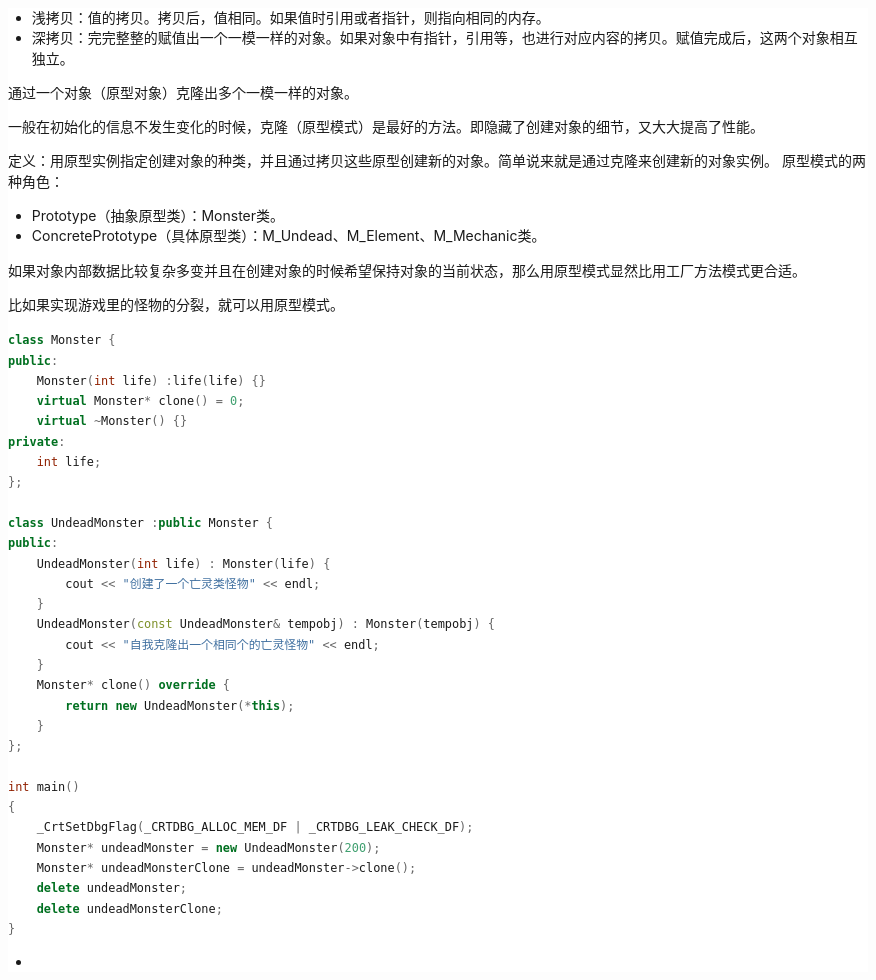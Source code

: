 - 浅拷贝：值的拷贝。拷贝后，值相同。如果值时引用或者指针，则指向相同的内存。
- 深拷贝：完完整整的赋值出一个一模一样的对象。如果对象中有指针，引用等，也进行对应内容的拷贝。赋值完成后，这两个对象相互独立。

通过一个对象（原型对象）克隆出多个一模一样的对象。

一般在初始化的信息不发生变化的时候，克隆（原型模式）是最好的方法。即隐藏了创建对象的细节，又大大提高了性能。

定义：用原型实例指定创建对象的种类，并且通过拷贝这些原型创建新的对象。简单说来就是通过克隆来创建新的对象实例。
原型模式的两种角色：

- Prototype（抽象原型类）：Monster类。
- ConcretePrototype（具体原型类）：M_Undead、M_Element、M_Mechanic类。

如果对象内部数据比较复杂多变并且在创建对象的时候希望保持对象的当前状态，那么用原型模式显然比用工厂方法模式更合适。

比如果实现游戏里的怪物的分裂，就可以用原型模式。

```cpp
class Monster {
public:
	Monster(int life) :life(life) {}
	virtual Monster* clone() = 0;
	virtual ~Monster() {}
private:
	int life;
};

class UndeadMonster :public Monster {
public:
	UndeadMonster(int life) : Monster(life) {
		cout << "创建了一个亡灵类怪物" << endl;
	}
	UndeadMonster(const UndeadMonster& tempobj) : Monster(tempobj) {
		cout << "自我克隆出一个相同个的亡灵怪物" << endl;
	}
	Monster* clone() override {
		return new UndeadMonster(*this);
	}
};

int main()
{
	_CrtSetDbgFlag(_CRTDBG_ALLOC_MEM_DF | _CRTDBG_LEAK_CHECK_DF);
	Monster* undeadMonster = new UndeadMonster(200);
	Monster* undeadMonsterClone = undeadMonster->clone();
	delete undeadMonster;
	delete undeadMonsterClone;
}

```

- 
